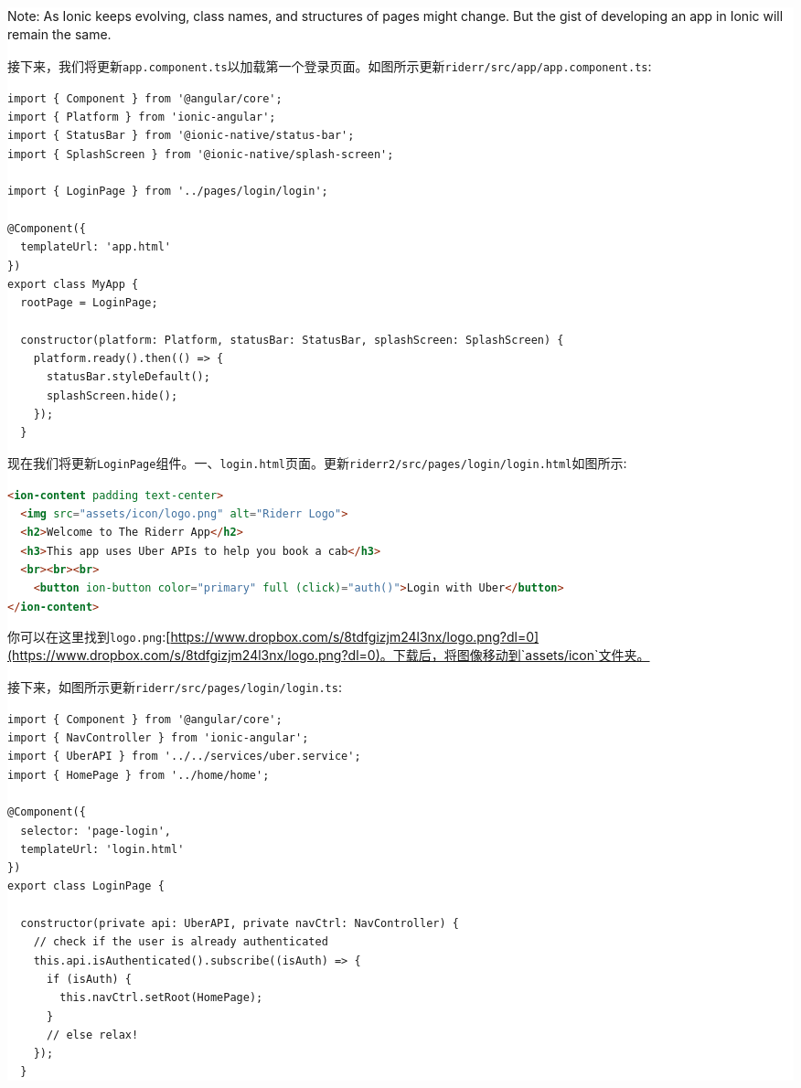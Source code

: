 Note: As Ionic keeps evolving, class names, and structures of pages might change. But the gist of developing an app in Ionic will remain the same.

接下来，我们将更新`app.component.ts`以加载第一个登录页面。如图所示更新`riderr/src/app/app.component.ts`:

```html
import { Component } from '@angular/core'; 
import { Platform } from 'ionic-angular'; 
import { StatusBar } from '@ionic-native/status-bar'; 
import { SplashScreen } from '@ionic-native/splash-screen'; 

import { LoginPage } from '../pages/login/login'; 

@Component({ 
  templateUrl: 'app.html' 
}) 
export class MyApp { 
  rootPage = LoginPage; 

  constructor(platform: Platform, statusBar: StatusBar, splashScreen: SplashScreen) { 
    platform.ready().then(() => { 
      statusBar.styleDefault(); 
      splashScreen.hide(); 
    }); 
  }

```

现在我们将更新`LoginPage`组件。一、`login.html`页面。更新`riderr2/src/pages/login/login.html`如图所示:

```html
<ion-content padding text-center> 
  <img src="assets/icon/logo.png" alt="Riderr Logo"> 
  <h2>Welcome to The Riderr App</h2> 
  <h3>This app uses Uber APIs to help you book a cab</h3> 
  <br><br><br> 
    <button ion-button color="primary" full (click)="auth()">Login with Uber</button> 
</ion-content>

```

你可以在这里找到`logo.png`:[https://www.dropbox.com/s/8tdfgizjm24l3nx/logo.png?dl=0](https://www.dropbox.com/s/8tdfgizjm24l3nx/logo.png?dl=0)。下载后，将图像移动到`assets/icon`文件夹。

接下来，如图所示更新`riderr/src/pages/login/login.ts`:

```html
import { Component } from '@angular/core'; 
import { NavController } from 'ionic-angular'; 
import { UberAPI } from '../../services/uber.service'; 
import { HomePage } from '../home/home'; 

@Component({ 
  selector: 'page-login', 
  templateUrl: 'login.html' 
}) 
export class LoginPage { 

  constructor(private api: UberAPI, private navCtrl: NavController) { 
    // check if the user is already authenticated 
    this.api.isAuthenticated().subscribe((isAuth) => { 
      if (isAuth) { 
        this.navCtrl.setRoot(HomePage); 
      } 
      // else relax! 
    }); 
  } 

```